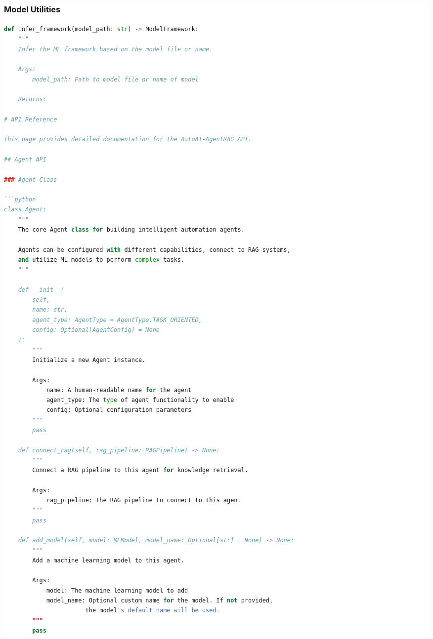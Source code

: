 ### Model Utilities

```python
def infer_framework(model_path: str) -> ModelFramework:
    """
    Infer the ML framework based on the model file or name.
    
    Args:
        model_path: Path to model file or name of model
        
    Returns:

# API Reference

This page provides detailed documentation for the AutoAI-AgentRAG API.

## Agent API

### Agent Class

```python
class Agent:
    """
    The core Agent class for building intelligent automation agents.
    
    Agents can be configured with different capabilities, connect to RAG systems,
    and utilize ML models to perform complex tasks.
    """
    
    def __init__(
        self, 
        name: str, 
        agent_type: AgentType = AgentType.TASK_ORIENTED,
        config: Optional[AgentConfig] = None
    ):
        """
        Initialize a new Agent instance.
        
        Args:
            name: A human-readable name for the agent
            agent_type: The type of agent functionality to enable
            config: Optional configuration parameters
        """
        pass
        
    def connect_rag(self, rag_pipeline: RAGPipeline) -> None:
        """
        Connect a RAG pipeline to this agent for knowledge retrieval.
        
        Args:
            rag_pipeline: The RAG pipeline to connect to this agent
        """
        pass
    
    def add_model(self, model: MLModel, model_name: Optional[str] = None) -> None:
        """
        Add a machine learning model to this agent.
        
        Args:
            model: The machine learning model to add
            model_name: Optional custom name for the model. If not provided, 
                       the model's default name will be used.
        """
        pass
```